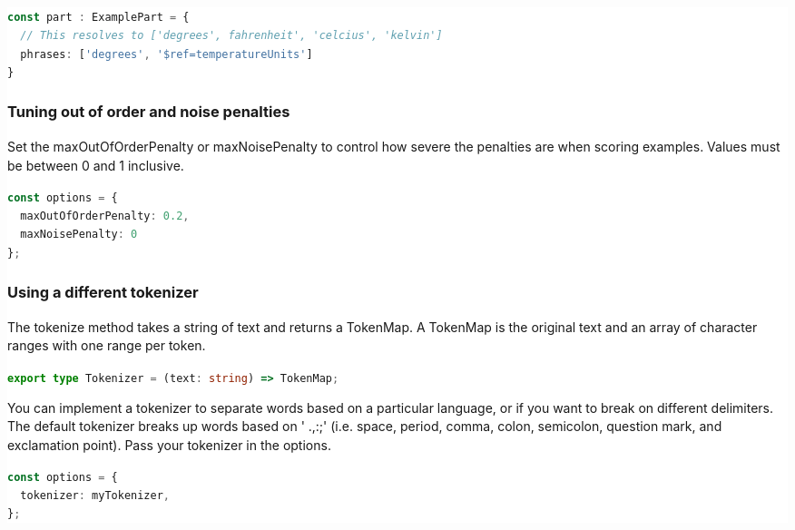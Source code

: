 ```ts
const part : ExamplePart = {
  // This resolves to ['degrees', fahrenheit', 'celcius', 'kelvin']
  phrases: ['degrees', '$ref=temperatureUnits']
}
```

### Tuning out of order and noise penalties

Set the maxOutOfOrderPenalty or maxNoisePenalty to control how severe the penalties are when scoring examples. Values must be between 0 and 1 inclusive.

```ts
const options = {
  maxOutOfOrderPenalty: 0.2,
  maxNoisePenalty: 0    
};
```

### Using a different tokenizer

The tokenize method takes a string of text and returns a TokenMap. A TokenMap is the original text and an array of character ranges with one range per token.

```ts
export type Tokenizer = (text: string) => TokenMap;
```

You can implement a tokenizer to separate words based on a particular language, or if you want to break on different delimiters.  The default tokenizer breaks up words based on ' .,:;' (i.e. space, period, comma, colon, semicolon, question mark, and exclamation point). Pass your tokenizer in the options.

```ts
const options = {
  tokenizer: myTokenizer,  
};
```